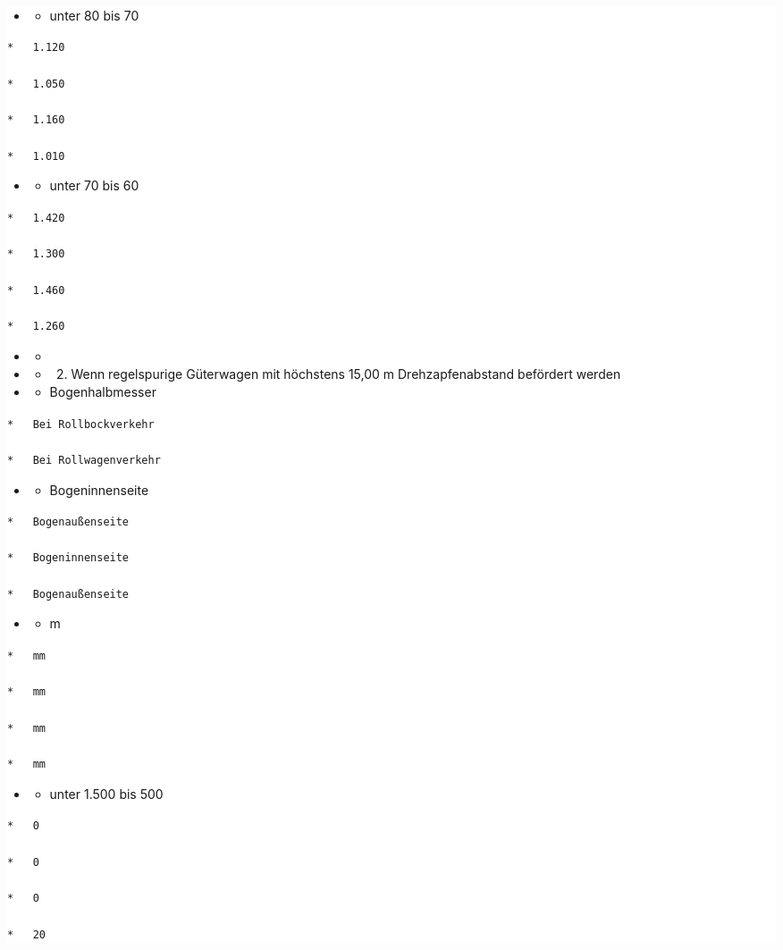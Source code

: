 
*    *   unter 80 bis 70

    *   1.120

    *   1.050

    *   1.160

    *   1.010


*    *   unter 70 bis 60

    *   1.420

    *   1.300

    *   1.460

    *   1.260


*    *

*    *
        2.  Wenn regelspurige Güterwagen mit höchstens 15,00 m Drehzapfenabstand befördert werden





*    *   Bogenhalbmesser

    *   Bei Rollbockverkehr

    *   Bei Rollwagenverkehr


*    *   Bogeninnenseite

    *   Bogenaußenseite

    *   Bogeninnenseite

    *   Bogenaußenseite


*    *   m

    *   mm

    *   mm

    *   mm

    *   mm


*    *   unter 1.500 bis 500

    *   0

    *   0

    *   0

    *   20
